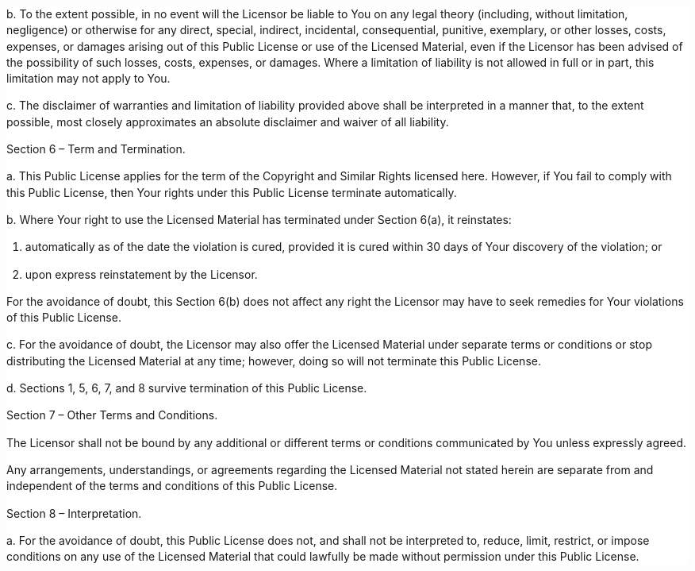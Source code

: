 b. To the extent possible, in no event will the Licensor be liable to
You on any legal theory (including, without limitation, negligence) or
otherwise for any direct, special, indirect, incidental,
consequential, punitive, exemplary, or other losses, costs, expenses,
or damages arising out of this Public License or use of the Licensed
Material, even if the Licensor has been advised of the possibility of
such losses, costs, expenses, or damages. Where a limitation of
liability is not allowed in full or in part, this limitation may not
apply to You.

c. The disclaimer of warranties and limitation of liability provided
above shall be interpreted in a manner that, to the extent possible,
most closely approximates an absolute disclaimer and waiver of all
liability.



Section 6 – Term and Termination.

a. This Public License applies for the term of the Copyright and
Similar Rights licensed here. However, if You fail to comply with this
Public License, then Your rights under this Public License terminate
automatically.

b. Where Your right to use the Licensed Material has terminated under
 Section 6(a), it reinstates:

 1. automatically as of the date the violation is cured, provided it
 is cured within 30 days of Your discovery of the violation; or

 2. upon express reinstatement by the Licensor.

For the avoidance of doubt, this Section 6(b) does not affect any
right the Licensor may have to seek remedies for Your violations of
this Public License.

c. For the avoidance of doubt, the Licensor may also offer the
Licensed Material under separate terms or conditions or stop
distributing the Licensed Material at any time; however, doing so will
not terminate this Public License.

d. Sections 1, 5, 6, 7, and 8 survive termination of this Public
License.



Section 7 – Other Terms and Conditions.

The Licensor shall not be bound by any additional or different terms
or conditions communicated by You unless expressly agreed.

Any arrangements, understandings, or agreements regarding the Licensed
Material not stated herein are separate from and independent of the
terms and conditions of this Public License.



Section 8 – Interpretation.

a. For the avoidance of doubt, this Public License does not, and shall
not be interpreted to, reduce, limit, restrict, or impose conditions
on any use of the Licensed Material that could lawfully be made
without permission under this Public License.
